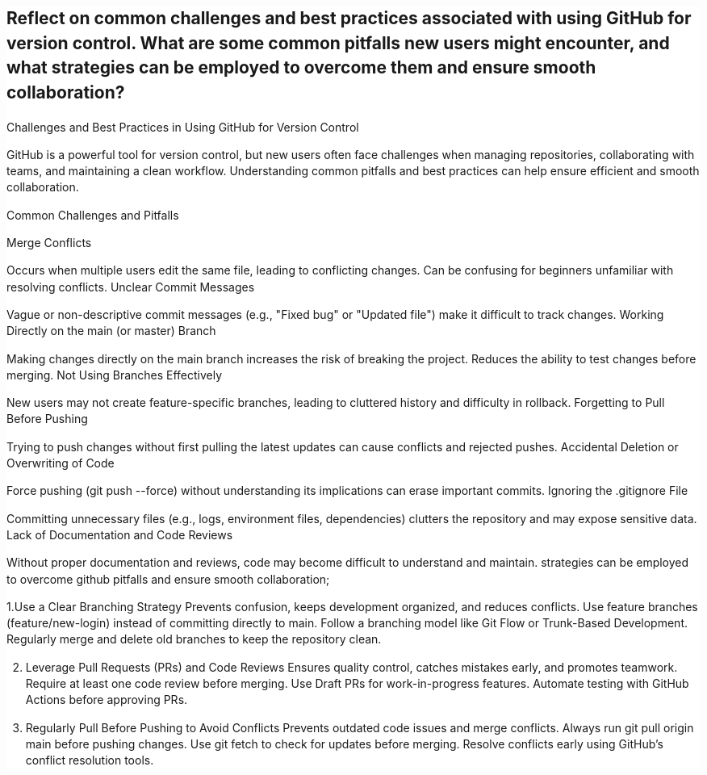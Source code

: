 ## Reflect on common challenges and best practices associated with using GitHub for version control. What are some common pitfalls new users might encounter, and what strategies can be employed to overcome them and ensure smooth collaboration?

Challenges and Best Practices in Using GitHub for Version Control

GitHub is a powerful tool for version control, but new users often face challenges when managing repositories, collaborating with teams, and maintaining a clean workflow. Understanding common pitfalls and best practices can help ensure efficient and smooth collaboration.

Common Challenges and Pitfalls

Merge Conflicts

Occurs when multiple users edit the same file, leading to conflicting changes.
Can be confusing for beginners unfamiliar with resolving conflicts.
Unclear Commit Messages

Vague or non-descriptive commit messages (e.g., "Fixed bug" or "Updated file") make it difficult to track changes.
Working Directly on the main (or master) Branch

Making changes directly on the main branch increases the risk of breaking the project.
Reduces the ability to test changes before merging.
Not Using Branches Effectively

New users may not create feature-specific branches, leading to cluttered history and difficulty in rollback.
Forgetting to Pull Before Pushing

Trying to push changes without first pulling the latest updates can cause conflicts and rejected pushes.
Accidental Deletion or Overwriting of Code

Force pushing (git push --force) without understanding its implications can erase important commits.
Ignoring the .gitignore File

Committing unnecessary files (e.g., logs, environment files, dependencies) clutters the repository and may expose sensitive data.
Lack of Documentation and Code Reviews

Without proper documentation and reviews, code may become difficult to understand and maintain.
strategies can be employed to overcome github pitfalls and ensure smooth collaboration;

1.Use a Clear Branching Strategy
  Prevents confusion, keeps development organized, and reduces conflicts.
Use feature branches (feature/new-login) instead of committing directly to main.
Follow a branching model like Git Flow or Trunk-Based Development.
Regularly merge and delete old branches to keep the repository clean.

2. Leverage Pull Requests (PRs) and Code Reviews
  Ensures quality control, catches mistakes early, and promotes teamwork.
Require at least one code review before merging.
Use Draft PRs for work-in-progress features.
Automate testing with GitHub Actions before approving PRs.

3. Regularly Pull Before Pushing to Avoid Conflicts
 Prevents outdated code issues and merge conflicts.
Always run git pull origin main before pushing changes.
Use git fetch to check for updates before merging.
Resolve conflicts early using GitHub’s conflict resolution tools.
